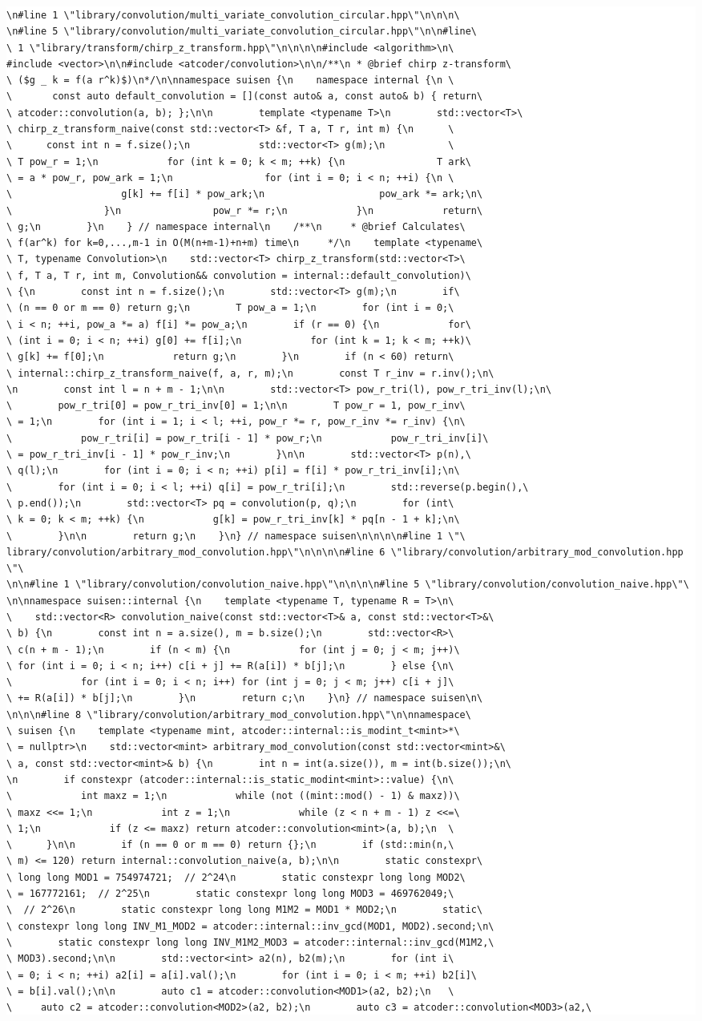     \n#line 1 \"library/convolution/multi_variate_convolution_circular.hpp\"\n\n\n\
    \n#line 5 \"library/convolution/multi_variate_convolution_circular.hpp\"\n\n#line\
    \ 1 \"library/transform/chirp_z_transform.hpp\"\n\n\n\n#include <algorithm>\n\
    #include <vector>\n\n#include <atcoder/convolution>\n\n/**\n * @brief chirp z-transform\
    \ ($g _ k = f(a r^k)$)\n*/\n\nnamespace suisen {\n    namespace internal {\n \
    \       const auto default_convolution = [](const auto& a, const auto& b) { return\
    \ atcoder::convolution(a, b); };\n\n        template <typename T>\n        std::vector<T>\
    \ chirp_z_transform_naive(const std::vector<T> &f, T a, T r, int m) {\n      \
    \      const int n = f.size();\n            std::vector<T> g(m);\n           \
    \ T pow_r = 1;\n            for (int k = 0; k < m; ++k) {\n                T ark\
    \ = a * pow_r, pow_ark = 1;\n                for (int i = 0; i < n; ++i) {\n \
    \                   g[k] += f[i] * pow_ark;\n                    pow_ark *= ark;\n\
    \                }\n                pow_r *= r;\n            }\n            return\
    \ g;\n        }\n    } // namespace internal\n    /**\n     * @brief Calculates\
    \ f(ar^k) for k=0,...,m-1 in O(M(n+m-1)+n+m) time\n     */\n    template <typename\
    \ T, typename Convolution>\n    std::vector<T> chirp_z_transform(std::vector<T>\
    \ f, T a, T r, int m, Convolution&& convolution = internal::default_convolution)\
    \ {\n        const int n = f.size();\n        std::vector<T> g(m);\n        if\
    \ (n == 0 or m == 0) return g;\n        T pow_a = 1;\n        for (int i = 0;\
    \ i < n; ++i, pow_a *= a) f[i] *= pow_a;\n        if (r == 0) {\n            for\
    \ (int i = 0; i < n; ++i) g[0] += f[i];\n            for (int k = 1; k < m; ++k)\
    \ g[k] += f[0];\n            return g;\n        }\n        if (n < 60) return\
    \ internal::chirp_z_transform_naive(f, a, r, m);\n        const T r_inv = r.inv();\n\
    \n        const int l = n + m - 1;\n\n        std::vector<T> pow_r_tri(l), pow_r_tri_inv(l);\n\
    \        pow_r_tri[0] = pow_r_tri_inv[0] = 1;\n\n        T pow_r = 1, pow_r_inv\
    \ = 1;\n        for (int i = 1; i < l; ++i, pow_r *= r, pow_r_inv *= r_inv) {\n\
    \            pow_r_tri[i] = pow_r_tri[i - 1] * pow_r;\n            pow_r_tri_inv[i]\
    \ = pow_r_tri_inv[i - 1] * pow_r_inv;\n        }\n\n        std::vector<T> p(n),\
    \ q(l);\n        for (int i = 0; i < n; ++i) p[i] = f[i] * pow_r_tri_inv[i];\n\
    \        for (int i = 0; i < l; ++i) q[i] = pow_r_tri[i];\n        std::reverse(p.begin(),\
    \ p.end());\n        std::vector<T> pq = convolution(p, q);\n        for (int\
    \ k = 0; k < m; ++k) {\n            g[k] = pow_r_tri_inv[k] * pq[n - 1 + k];\n\
    \        }\n\n        return g;\n    }\n} // namespace suisen\n\n\n\n#line 1 \"\
    library/convolution/arbitrary_mod_convolution.hpp\"\n\n\n\n#line 6 \"library/convolution/arbitrary_mod_convolution.hpp\"\
    \n\n#line 1 \"library/convolution/convolution_naive.hpp\"\n\n\n\n#line 5 \"library/convolution/convolution_naive.hpp\"\
    \n\nnamespace suisen::internal {\n    template <typename T, typename R = T>\n\
    \    std::vector<R> convolution_naive(const std::vector<T>& a, const std::vector<T>&\
    \ b) {\n        const int n = a.size(), m = b.size();\n        std::vector<R>\
    \ c(n + m - 1);\n        if (n < m) {\n            for (int j = 0; j < m; j++)\
    \ for (int i = 0; i < n; i++) c[i + j] += R(a[i]) * b[j];\n        } else {\n\
    \            for (int i = 0; i < n; i++) for (int j = 0; j < m; j++) c[i + j]\
    \ += R(a[i]) * b[j];\n        }\n        return c;\n    }\n} // namespace suisen\n\
    \n\n\n#line 8 \"library/convolution/arbitrary_mod_convolution.hpp\"\n\nnamespace\
    \ suisen {\n    template <typename mint, atcoder::internal::is_modint_t<mint>*\
    \ = nullptr>\n    std::vector<mint> arbitrary_mod_convolution(const std::vector<mint>&\
    \ a, const std::vector<mint>& b) {\n        int n = int(a.size()), m = int(b.size());\n\
    \n        if constexpr (atcoder::internal::is_static_modint<mint>::value) {\n\
    \            int maxz = 1;\n            while (not ((mint::mod() - 1) & maxz))\
    \ maxz <<= 1;\n            int z = 1;\n            while (z < n + m - 1) z <<=\
    \ 1;\n            if (z <= maxz) return atcoder::convolution<mint>(a, b);\n  \
    \      }\n\n        if (n == 0 or m == 0) return {};\n        if (std::min(n,\
    \ m) <= 120) return internal::convolution_naive(a, b);\n\n        static constexpr\
    \ long long MOD1 = 754974721;  // 2^24\n        static constexpr long long MOD2\
    \ = 167772161;  // 2^25\n        static constexpr long long MOD3 = 469762049;\
    \  // 2^26\n        static constexpr long long M1M2 = MOD1 * MOD2;\n        static\
    \ constexpr long long INV_M1_MOD2 = atcoder::internal::inv_gcd(MOD1, MOD2).second;\n\
    \        static constexpr long long INV_M1M2_MOD3 = atcoder::internal::inv_gcd(M1M2,\
    \ MOD3).second;\n\n        std::vector<int> a2(n), b2(m);\n        for (int i\
    \ = 0; i < n; ++i) a2[i] = a[i].val();\n        for (int i = 0; i < m; ++i) b2[i]\
    \ = b[i].val();\n\n        auto c1 = atcoder::convolution<MOD1>(a2, b2);\n   \
    \     auto c2 = atcoder::convolution<MOD2>(a2, b2);\n        auto c3 = atcoder::convolution<MOD3>(a2,\